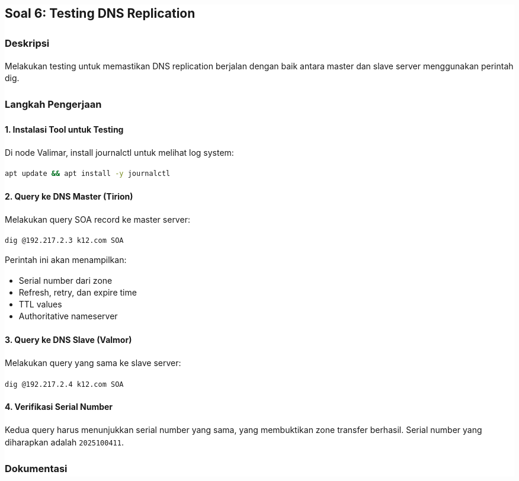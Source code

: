 ## Soal 6: Testing DNS Replication

### Deskripsi
Melakukan testing untuk memastikan DNS replication berjalan dengan baik antara master dan slave server menggunakan perintah dig.

### Langkah Pengerjaan

#### 1. Instalasi Tool untuk Testing
Di node Valimar, install journalctl untuk melihat log system:

```bash
apt update && apt install -y journalctl
```

#### 2. Query ke DNS Master (Tirion)
Melakukan query SOA record ke master server:

```bash
dig @192.217.2.3 k12.com SOA
```

Perintah ini akan menampilkan:
- Serial number dari zone
- Refresh, retry, dan expire time
- TTL values
- Authoritative nameserver

#### 3. Query ke DNS Slave (Valmor)
Melakukan query yang sama ke slave server:

```bash
dig @192.217.2.4 k12.com SOA
```

#### 4. Verifikasi Serial Number
Kedua query harus menunjukkan serial number yang sama, yang membuktikan zone transfer berhasil. Serial number yang diharapkan adalah `2025100411`.

### Dokumentasi